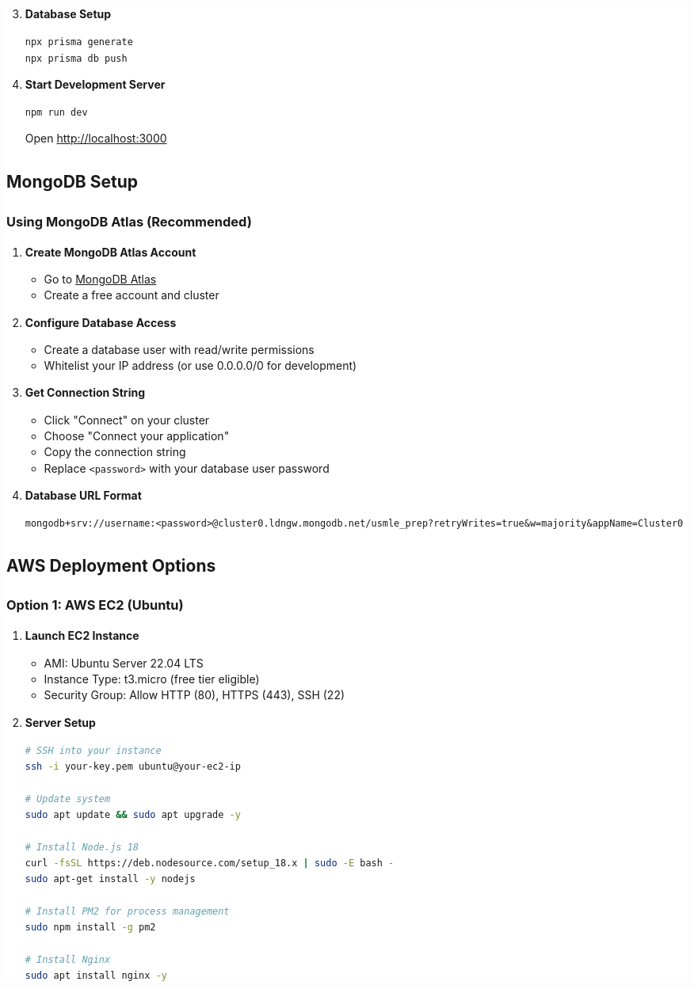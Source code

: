 3. **Database Setup**
   ```bash
   npx prisma generate
   npx prisma db push
   ```

4. **Start Development Server**
   ```bash
   npm run dev
   ```
   Open [http://localhost:3000](http://localhost:3000)

## MongoDB Setup

### Using MongoDB Atlas (Recommended)

1. **Create MongoDB Atlas Account**
   - Go to [MongoDB Atlas](https://www.mongodb.com/atlas)
   - Create a free account and cluster

2. **Configure Database Access**
   - Create a database user with read/write permissions
   - Whitelist your IP address (or use 0.0.0.0/0 for development)

3. **Get Connection String**
   - Click "Connect" on your cluster
   - Choose "Connect your application"
   - Copy the connection string
   - Replace `<password>` with your database user password

4. **Database URL Format**
   ```
   mongodb+srv://username:<password>@cluster0.ldngw.mongodb.net/usmle_prep?retryWrites=true&w=majority&appName=Cluster0
   ```

## AWS Deployment Options

### Option 1: AWS EC2 (Ubuntu)

1. **Launch EC2 Instance**
   - AMI: Ubuntu Server 22.04 LTS
   - Instance Type: t3.micro (free tier eligible)
   - Security Group: Allow HTTP (80), HTTPS (443), SSH (22)

2. **Server Setup**
   ```bash
   # SSH into your instance
   ssh -i your-key.pem ubuntu@your-ec2-ip

   # Update system
   sudo apt update && sudo apt upgrade -y

   # Install Node.js 18
   curl -fsSL https://deb.nodesource.com/setup_18.x | sudo -E bash -
   sudo apt-get install -y nodejs

   # Install PM2 for process management
   sudo npm install -g pm2

   # Install Nginx
   sudo apt install nginx -y
   ```

